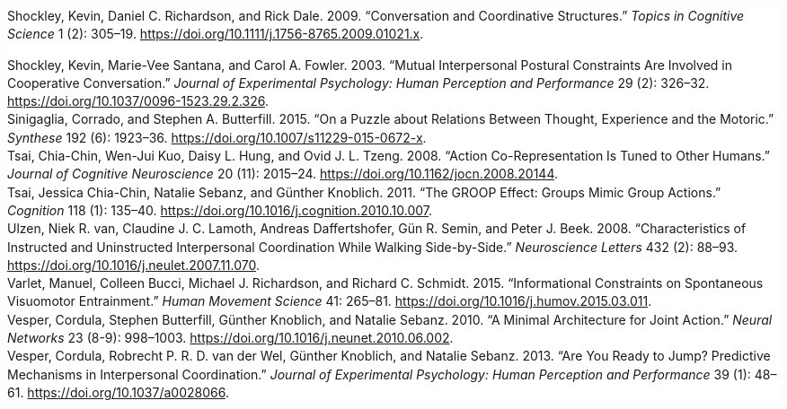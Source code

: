 Shockley, Kevin, Daniel C. Richardson, and Rick Dale. 2009.
<span>“Conversation and Coordinative Structures.”</span> <em>Topics in
Cognitive Science</em> 1 (2): 305–19. <a
href="https://doi.org/10.1111/j.1756-8765.2009.01021.x">https://doi.org/10.1111/j.1756-8765.2009.01021.x</a>.
</div>
<div id="ref-shockley:2003_mutual" class="csl-entry" role="listitem">
Shockley, Kevin, Marie-Vee Santana, and Carol A. Fowler. 2003.
<span>“Mutual Interpersonal Postural Constraints Are Involved in
Cooperative Conversation.”</span> <em>Journal of Experimental
Psychology: Human Perception and Performance</em> 29 (2): 326–32. <a
href="https://doi.org/10.1037/0096-1523.29.2.326">https://doi.org/10.1037/0096-1523.29.2.326</a>.
</div>
<div id="ref-sinigaglia:2015_puzzle" class="csl-entry" role="listitem">
Sinigaglia, Corrado, and Stephen A. Butterfill. 2015. <span>“On a Puzzle
about Relations Between Thought, Experience and the Motoric.”</span>
<em>Synthese</em> 192 (6): 1923–36. <a
href="https://doi.org/10.1007/s11229-015-0672-x">https://doi.org/10.1007/s11229-015-0672-x</a>.
</div>
<div id="ref-tsai:2008_action" class="csl-entry" role="listitem">
Tsai, Chia-Chin, Wen-Jui Kuo, Daisy L. Hung, and Ovid J. L. Tzeng. 2008.
<span>“Action Co-Representation Is Tuned to Other Humans.”</span>
<em>Journal of Cognitive Neuroscience</em> 20 (11): 2015–24. <a
href="https://doi.org/10.1162/jocn.2008.20144">https://doi.org/10.1162/jocn.2008.20144</a>.
</div>
<div id="ref-tsai:2011_groop_effect" class="csl-entry" role="listitem">
Tsai, Jessica Chia-Chin, Natalie Sebanz, and Günther Knoblich. 2011.
<span>“The <span>GROOP</span> Effect: Groups Mimic Group
Actions.”</span> <em>Cognition</em> 118 (1): 135–40. <a
href="https://doi.org/10.1016/j.cognition.2010.10.007">https://doi.org/10.1016/j.cognition.2010.10.007</a>.
</div>
<div id="ref-vanulzen:2008_characteristics" class="csl-entry"
role="listitem">
Ulzen, Niek R. van, Claudine J. C. Lamoth, Andreas Daffertshofer, Gün R.
Semin, and Peter J. Beek. 2008. <span>“Characteristics of Instructed and
Uninstructed Interpersonal Coordination While Walking
Side-by-Side.”</span> <em>Neuroscience Letters</em> 432 (2): 88–93. <a
href="https://doi.org/10.1016/j.neulet.2007.11.070">https://doi.org/10.1016/j.neulet.2007.11.070</a>.
</div>
<div id="ref-varlet:2015_informational" class="csl-entry"
role="listitem">
Varlet, Manuel, Colleen Bucci, Michael J. Richardson, and Richard C.
Schmidt. 2015. <span>“Informational Constraints on Spontaneous
Visuomotor Entrainment.”</span> <em>Human Movement Science</em> 41:
265–81. <a
href="https://doi.org/10.1016/j.humov.2015.03.011">https://doi.org/10.1016/j.humov.2015.03.011</a>.
</div>
<div id="ref-vesper_minimal_2010" class="csl-entry" role="listitem">
Vesper, Cordula, Stephen Butterfill, Günther Knoblich, and Natalie
Sebanz. 2010. <span>“A Minimal Architecture for Joint Action.”</span>
<em>Neural Networks</em> 23 (8-9): 998–1003. <a
href="https://doi.org/10.1016/j.neunet.2010.06.002">https://doi.org/10.1016/j.neunet.2010.06.002</a>.
</div>
<div id="ref-vesper:2012_jumping" class="csl-entry" role="listitem">
Vesper, Cordula, Robrecht P. R. D. van der Wel, Günther Knoblich, and
Natalie Sebanz. 2013. <span>“Are You Ready to Jump? Predictive
Mechanisms in Interpersonal Coordination.”</span> <em>Journal of
Experimental Psychology: Human Perception and Performance</em> 39 (1):
48–61. <a
href="https://doi.org/10.1037/a0028066">https://doi.org/10.1037/a0028066</a>.
</div>